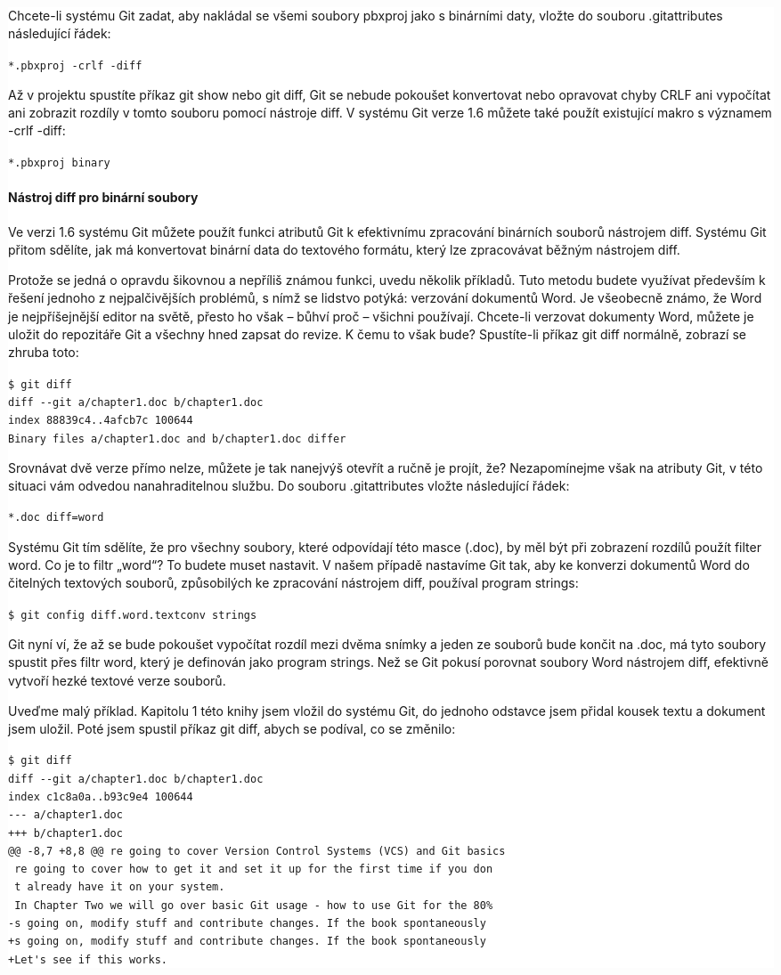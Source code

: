 Chcete-li systému Git zadat, aby nakládal se všemi soubory pbxproj jako s binárními daty, vložte do souboru .gitattributes následující řádek:

	*.pbxproj -crlf -diff

Až v projektu spustíte příkaz git show nebo git diff, Git se nebude pokoušet konvertovat nebo opravovat chyby CRLF ani vypočítat ani zobrazit rozdíly v tomto souboru pomocí nástroje diff. V systému Git verze 1.6 můžete také použít existující makro s významem -crlf -diff:

	*.pbxproj binary

#### Nástroj diff pro binární soubory ####

Ve verzi 1.6 systému Git můžete použít funkci atributů Git k efektivnímu zpracování binárních souborů nástrojem diff. Systému Git přitom sdělíte, jak má konvertovat binární data do textového formátu, který lze zpracovávat běžným nástrojem diff.

Protože se jedná o opravdu šikovnou a nepříliš známou funkci, uvedu několik příkladů. Tuto metodu budete využívat především k řešení jednoho z nejpalčivějších problémů, s nímž se lidstvo potýká: verzování dokumentů Word. Je všeobecně známo, že Word je nejpříšejnější editor na světě, přesto ho však – bůhví proč – všichni používají. Chcete-li verzovat dokumenty Word, můžete je uložit do repozitáře Git a všechny hned zapsat do revize. K čemu to však bude? Spustíte-li příkaz git diff normálně, zobrazí se zhruba toto:

	$ git diff 
	diff --git a/chapter1.doc b/chapter1.doc
	index 88839c4..4afcb7c 100644
	Binary files a/chapter1.doc and b/chapter1.doc differ

Srovnávat dvě verze přímo nelze, můžete je tak nanejvýš otevřít a ručně je projít, že? Nezapomínejme však na atributy Git, v této situaci vám odvedou nanahraditelnou službu. Do souboru .gitattributes vložte následující řádek:

	*.doc diff=word

Systému Git tím sdělíte, že pro všechny soubory, které odpovídají této masce (.doc), by měl být při zobrazení rozdílů použít filter word. Co je to filtr „word“? To budete muset nastavit. V našem případě nastavíme Git tak, aby ke konverzi dokumentů Word do čitelných textových souborů, způsobilých ke zpracování nástrojem diff, používal program strings:

	$ git config diff.word.textconv strings

Git nyní ví, že až se bude pokoušet vypočítat rozdíl mezi dvěma snímky a jeden ze souborů bude končit na .doc, má tyto soubory spustit přes filtr word, který je definován jako program strings. Než se Git pokusí porovnat soubory Word nástrojem diff, efektivně vytvoří hezké textové verze souborů.

 Uveďme malý příklad. Kapitolu 1 této knihy jsem vložil do systému Git, do jednoho odstavce jsem přidal kousek textu a dokument jsem uložil. Poté jsem spustil příkaz git diff, abych se podíval, co se změnilo:


	$ git diff
	diff --git a/chapter1.doc b/chapter1.doc
	index c1c8a0a..b93c9e4 100644
	--- a/chapter1.doc
	+++ b/chapter1.doc
	@@ -8,7 +8,8 @@ re going to cover Version Control Systems (VCS) and Git basics
	 re going to cover how to get it and set it up for the first time if you don
	 t already have it on your system.
	 In Chapter Two we will go over basic Git usage - how to use Git for the 80% 
	-s going on, modify stuff and contribute changes. If the book spontaneously 
	+s going on, modify stuff and contribute changes. If the book spontaneously 
	+Let's see if this works.
